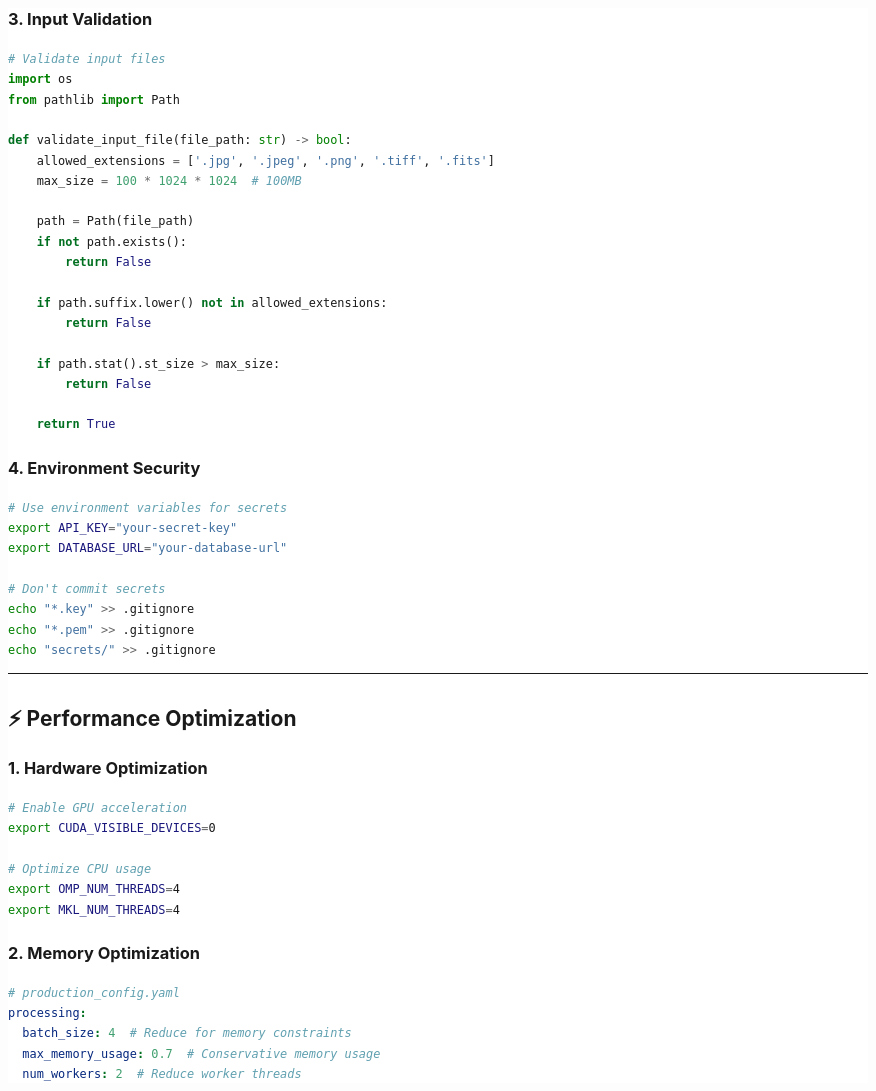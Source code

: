 ### 3. Input Validation
```python
# Validate input files
import os
from pathlib import Path

def validate_input_file(file_path: str) -> bool:
    allowed_extensions = ['.jpg', '.jpeg', '.png', '.tiff', '.fits']
    max_size = 100 * 1024 * 1024  # 100MB
    
    path = Path(file_path)
    if not path.exists():
        return False
    
    if path.suffix.lower() not in allowed_extensions:
        return False
    
    if path.stat().st_size > max_size:
        return False
    
    return True
```

### 4. Environment Security
```bash
# Use environment variables for secrets
export API_KEY="your-secret-key"
export DATABASE_URL="your-database-url"

# Don't commit secrets
echo "*.key" >> .gitignore
echo "*.pem" >> .gitignore
echo "secrets/" >> .gitignore
```

---

## ⚡ Performance Optimization

### 1. Hardware Optimization
```bash
# Enable GPU acceleration
export CUDA_VISIBLE_DEVICES=0

# Optimize CPU usage
export OMP_NUM_THREADS=4
export MKL_NUM_THREADS=4
```

### 2. Memory Optimization
```yaml
# production_config.yaml
processing:
  batch_size: 4  # Reduce for memory constraints
  max_memory_usage: 0.7  # Conservative memory usage
  num_workers: 2  # Reduce worker threads
```
